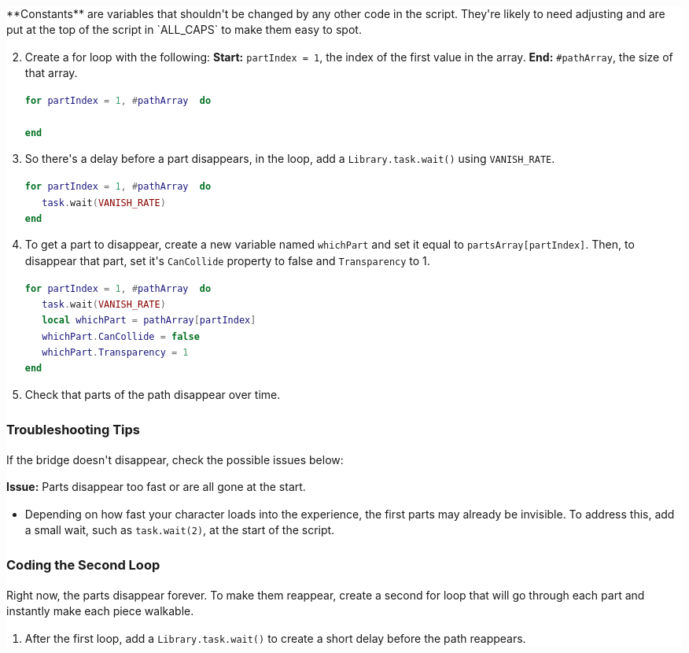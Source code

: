    <Alert severity='info'>
    **Constants** are variables that shouldn't be changed by any other code in the script. They're likely to need adjusting and are put at the top of the script in `ALL_CAPS` to make them easy to spot.
   </Alert>

2. Create a for loop with the following: **Start:** `partIndex = 1`, the index of the first value in the array. **End:** `#pathArray`, the size of that array.

   ```lua
   for partIndex = 1, #pathArray  do

   end
   ```

3. So there's a delay before a part disappears, in the loop, add a `Library.task.wait()` using `VANISH_RATE`.

   ```lua
   for partIndex = 1, #pathArray  do
      task.wait(VANISH_RATE)
   end
   ```

4. To get a part to disappear, create a new variable named `whichPart` and set it equal to `partsArray[partIndex]`. Then, to disappear that part, set it's `CanCollide` property to false and `Transparency` to 1.

   ```lua
   for partIndex = 1, #pathArray  do
      task.wait(VANISH_RATE)
      local whichPart = pathArray[partIndex]
      whichPart.CanCollide = false
      whichPart.Transparency = 1
   end
   ```

5. Check that parts of the path disappear over time.

   <video controls src="../../../assets/education/coding-5/showPathDisappearFirst_web.mp4" width="100%"></video>

### Troubleshooting Tips

If the bridge doesn't disappear, check the possible issues below:

**Issue:** Parts disappear too fast or are all gone at the start.

- Depending on how fast your character loads into the experience, the first parts may already be invisible. To address this, add a small wait, such as `task.wait(2)`, at the start of the script.

### Coding the Second Loop

Right now, the parts disappear forever. To make them reappear, create a second for loop that will go through each part and instantly make each piece walkable.

1. After the first loop, add a `Library.task.wait()` to create a short delay before the path reappears.
